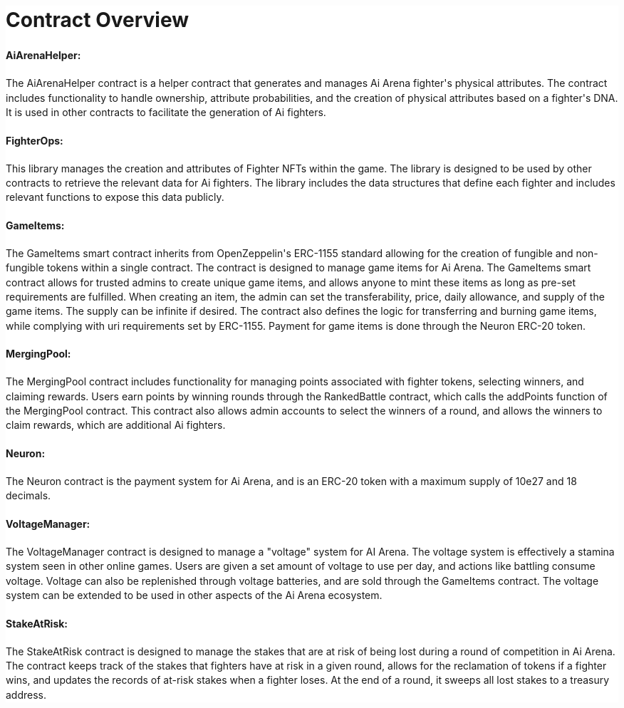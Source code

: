 
# Contract Overview

#### AiArenaHelper:

The AiArenaHelper contract is a helper contract that generates and manages Ai Arena fighter's physical attributes. The contract includes functionality to handle ownership, attribute probabilities, and the creation of physical attributes based on a fighter's DNA. It is used in other contracts to facilitate the generation of Ai fighters.

#### FighterOps:

This library manages the creation and attributes of Fighter NFTs within the game. The library is designed to be used by other contracts to retrieve the relevant data for Ai fighters. The library includes the data structures that define each fighter and includes relevant functions to expose this data publicly.

#### GameItems:

The GameItems smart contract inherits from OpenZeppelin's ERC-1155 standard allowing for the creation of fungible and non-fungible tokens within a single contract. The contract is designed to manage game items for Ai Arena. The GameItems smart contract allows for trusted admins to create unique game items, and allows anyone to mint these items as long as pre-set requirements are fulfilled. When creating an item, the admin can set the transferability, price, daily allowance, and supply of the game items. The supply can be infinite if desired. The contract also defines the logic for transferring and burning game items, while complying with uri requirements set by ERC-1155. Payment for game items is done through the Neuron ERC-20 token.

#### MergingPool:

The MergingPool contract includes functionality for managing points associated with fighter tokens, selecting winners, and claiming rewards. Users earn points by winning rounds through the RankedBattle contract, which calls the addPoints function of the MergingPool contract. This contract also allows admin accounts to select the winners of a round, and allows the winners to claim rewards, which are additional Ai fighters.

#### Neuron:

The Neuron contract is the payment system for Ai Arena, and is an ERC-20 token with a maximum supply of 10e27 and 18 decimals.

#### VoltageManager:

The VoltageManager contract is designed to manage a "voltage" system for AI Arena. The voltage system is effectively a stamina system seen in other online games. Users are given a set amount of voltage to use per day, and actions like battling consume voltage. Voltage can also be replenished through voltage batteries, and are sold through the GameItems contract. The voltage system can be extended to be used in other aspects of the Ai Arena ecosystem.

#### StakeAtRisk:

The StakeAtRisk contract is designed to manage the stakes that are at risk of being lost during a round of competition in Ai Arena. The contract keeps track of the stakes that fighters have at risk in a given round, allows for the reclamation of tokens if a fighter wins, and updates the records of at-risk stakes when a fighter loses. At the end of a round, it sweeps all lost stakes to a treasury address.
